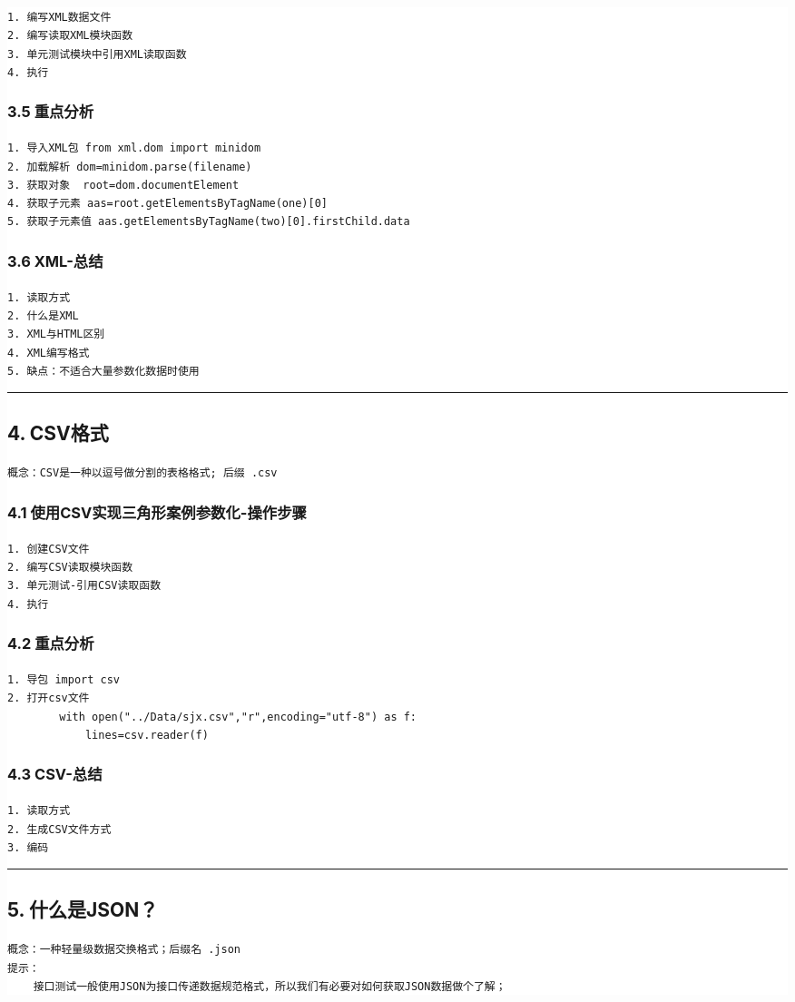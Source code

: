 	1. 编写XML数据文件
	2. 编写读取XML模块函数
	3. 单元测试模块中引用XML读取函数
	4. 执行

### 3.5 重点分析    

	1. 导入XML包 from xml.dom import minidom
	2. 加载解析 dom=minidom.parse(filename)
	3. 获取对象  root=dom.documentElement
	4. 获取子元素 aas=root.getElementsByTagName(one)[0]
	5. 获取子元素值 aas.getElementsByTagName(two)[0].firstChild.data

### 3.6 XML-总结
	
	1. 读取方式
	2. 什么是XML
	3. XML与HTML区别
	4. XML编写格式
	5. 缺点：不适合大量参数化数据时使用    

---

## 4. CSV格式
	概念：CSV是一种以逗号做分割的表格格式; 后缀 .csv

### 4.1 使用CSV实现三角形案例参数化-操作步骤

	1. 创建CSV文件
	2. 编写CSV读取模块函数
	3. 单元测试-引用CSV读取函数
	4. 执行

### 4.2 重点分析
	
	1. 导包 import csv
	2. 打开csv文件 
			with open("../Data/sjx.csv","r",encoding="utf-8") as f:
				lines=csv.reader(f)

### 4.3 CSV-总结
	
	1. 读取方式
	2. 生成CSV文件方式
	3. 编码

---

## 5. 什么是JSON？
	概念：一种轻量级数据交换格式；后缀名 .json
	提示：
		接口测试一般使用JSON为接口传递数据规范格式，所以我们有必要对如何获取JSON数据做个了解；   
